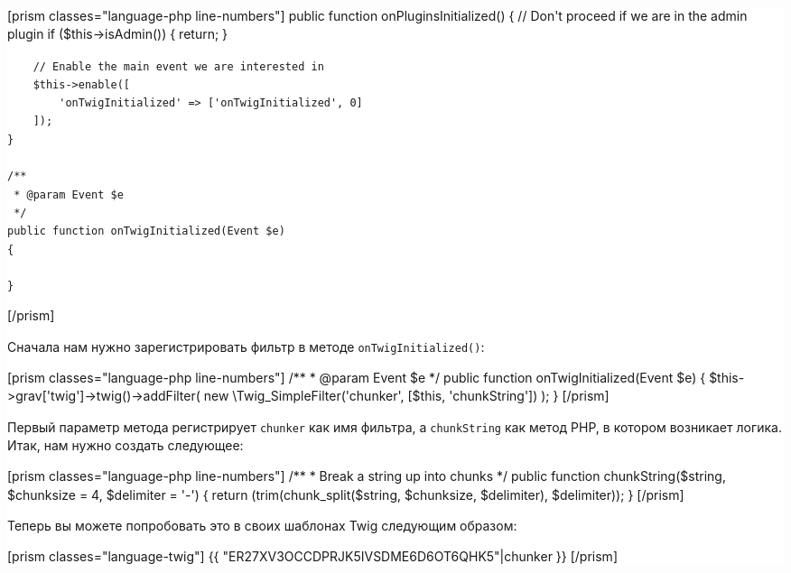 [prism classes="language-php line-numbers"]
    public function onPluginsInitialized()
    {
        // Don't proceed if we are in the admin plugin
        if ($this->isAdmin()) {
            return;
        }

        // Enable the main event we are interested in
        $this->enable([
            'onTwigInitialized' => ['onTwigInitialized', 0]
        ]);
    }

    /**
     * @param Event $e
     */
    public function onTwigInitialized(Event $e)
    {

    }
[/prism]

Сначала нам нужно зарегистрировать фильтр в методе `onTwigInitialized()`:

[prism classes="language-php line-numbers"]
    /**
     * @param Event $e
     */
    public function onTwigInitialized(Event $e)
    {
        $this->grav['twig']->twig()->addFilter(
            new \Twig_SimpleFilter('chunker', [$this, 'chunkString'])
        );
    }
[/prism]

Первый параметр метода регистрирует `chunker` как имя фильтра, а `chunkString` как метод PHP, в котором возникает логика. Итак, нам нужно создать следующее:

[prism classes="language-php line-numbers"]
    /**
     * Break a string up into chunks
     */
    public function chunkString($string, $chunksize = 4, $delimiter = '-')
    {
        return (trim(chunk_split($string, $chunksize, $delimiter), $delimiter));
    }
[/prism]

Теперь вы можете попробовать это в своих шаблонах Twig следующим образом:

[prism classes="language-twig"]
{{ "ER27XV3OCCDPRJK5IVSDME6D6OT6QHK5"|chunker }}
[/prism]
